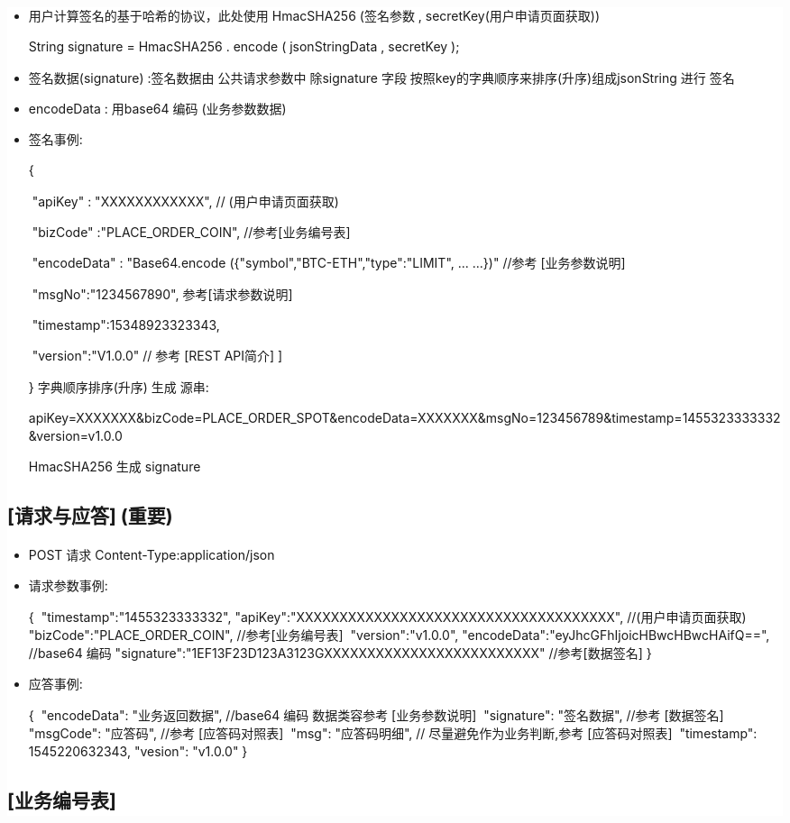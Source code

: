 - 用户计算签名的基于哈希的协议，此处使用 HmacSHA256  (签名参数 , secretKey(用户申请页面获取))

  String signature = HmacSHA256 . encode ( jsonStringData , secretKey );

- 签名数据(signature) :签名数据由 公共请求参数中 除signature 字段 按照key的字典顺序来排序(升序)组成jsonString 进行 签名

- encodeData : 用base64 编码 (业务参数数据) 

- 签名事例:

  {

  ​	"apiKey" : "XXXXXXXXXXXX", 	// (用户申请页面获取)

  ​	"bizCode" :"PLACE_ORDER_COIN", 	//参考[业务编号表]

  ​	"encodeData" : "Base64.encode ({"symbol","BTC-ETH","type":"LIMIT", ... ...})"  //参考 [业务参数说明]

  ​	"msgNo":"1234567890", 参考[请求参数说明]

  ​	"timestamp":15348923323343,

  ​	"version":"V1.0.0"	 // 参考  [REST API简介] ]

  }   字典顺序排序(升序)    生成 源串:

  apiKey=XXXXXXX&bizCode=PLACE_ORDER_SPOT&encodeData=XXXXXXX&msgNo=123456789&timestamp=1455323333332&version=v1.0.0

  HmacSHA256 生成 signature

## [请求与应答] (重要)

- POST 请求 Content-Type:application/json

- 请求参数事例:

  {
  ​	"timestamp":"1455323333332",
  ​	"apiKey":"XXXXXXXXXXXXXXXXXXXXXXXXXXXXXXXXXXXXX", //(用户申请页面获取)
  ​	"bizCode":"PLACE_ORDER_COIN",  //参考[业务编号表]
  ​    	"version":"v1.0.0",
  ​    	"encodeData":"eyJhcGFhIjoicHBwcHBwcHAifQ==",   //base64 编码
  ​	"signature":"1EF13F23D123A3123GXXXXXXXXXXXXXXXXXXXXXXXXX"	//参考[数据签名]
  }

- 应答事例:

  {
  ​    "encodeData": "业务返回数据", //base64 编码 数据类容参考 [业务参数说明]
  ​    "signature": "签名数据",    //参考 [数据签名]
  ​    "msgCode": "应答码", //参考 [应答码对照表]
  ​    "msg": "应答码明细",  //  尽量避免作为业务判断,参考 [应答码对照表]
  ​    "timestamp": 1545220632343,
  ​    "vesion": "v1.0.0"
  }

## [业务编号表]
